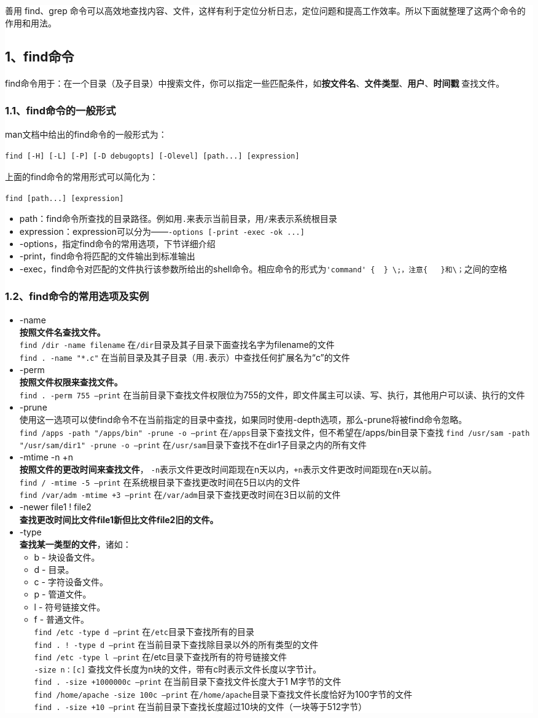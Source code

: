 善用 find、grep 命令可以高效地查找内容、文件，这样有利于定位分析日志，定位问题和提高工作效率。所以下面就整理了这两个命令的作用和用法。

## 1、find命令
find命令用于：在一个目录（及子目录）中搜索文件，你可以指定一些匹配条件，如**按文件名**、**文件类型**、**用户**、**时间戳** 查找文件。

### 1.1、find命令的一般形式
man文档中给出的find命令的一般形式为：

```
find [-H] [-L] [-P] [-D debugopts] [-Olevel] [path...] [expression]
```

上面的find命令的常用形式可以简化为：

```
find [path...] [expression]
```

- path：find命令所查找的目录路径。例如用`.`来表示当前目录，用`/`来表示系统根目录
- expression：expression可以分为——`-options [-print -exec -ok ...]`
- -options，指定find命令的常用选项，下节详细介绍
- -print，find命令将匹配的文件输出到标准输出
- -exec，find命令对匹配的文件执行该参数所给出的shell命令。相应命令的形式为`'command' {  } \;，注意{   }和\；`之间的空格



### 1.2、find命令的常用选项及实例
- -name  
**按照文件名查找文件。**  
`find /dir -name filename` 在`/dir`目录及其子目录下面查找名字为filename的文件  
`find . -name "*.c"` 在当前目录及其子目录（用`.`表示）中查找任何扩展名为“c”的文件
- -perm  
**按照文件权限来查找文件。**  
`find . -perm 755 –print` 在当前目录下查找文件权限位为755的文件，即文件属主可以读、写、执行，其他用户可以读、执行的文件
- -prune  
使用这一选项可以使find命令不在当前指定的目录中查找，如果同时使用-depth选项，那么-prune将被find命令忽略。  
`find /apps -path "/apps/bin" -prune -o –print` 在`/apps`目录下查找文件，但不希望在/apps/bin目录下查找
`find /usr/sam -path "/usr/sam/dir1" -prune -o –print` 在`/usr/sam`目录下查找不在dir1子目录之内的所有文件
- -mtime -n +n  
**按照文件的更改时间来查找文件**， `-n`表示文件更改时间距现在n天以内，`+n`表示文件更改时间距现在n天以前。  
`find / -mtime -5 –print` 在系统根目录下查找更改时间在5日以内的文件  
`find /var/adm -mtime +3 –print` 在`/var/adm`目录下查找更改时间在3日以前的文件
- -newer file1 ! file2  
**查找更改时间比文件file1新但比文件file2旧的文件。**
- -type  
**查找某一类型的文件**，诸如：  
    - b - 块设备文件。
    - d - 目录。
    - c - 字符设备文件。
    - p - 管道文件。
    - l - 符号链接文件。
    - f - 普通文件。  
  `find /etc -type d –print` 在`/etc`目录下查找所有的目录  
  `find . ! -type d –print` 在当前目录下查找除目录以外的所有类型的文件  
  `find /etc -type l –print` 在/etc目录下查找所有的符号链接文件  
  `-size n：[c]` 查找文件长度为n块的文件，带有c时表示文件长度以字节计。  
  `find . -size +1000000c –print` 在当前目录下查找文件长度大于1 M字节的文件  
  `find /home/apache -size 100c –print` 在`/home/apache`目录下查找文件长度恰好为100字节的文件  
  `find . -size +10 –print` 在当前目录下查找长度超过10块的文件（一块等于512字节）  
